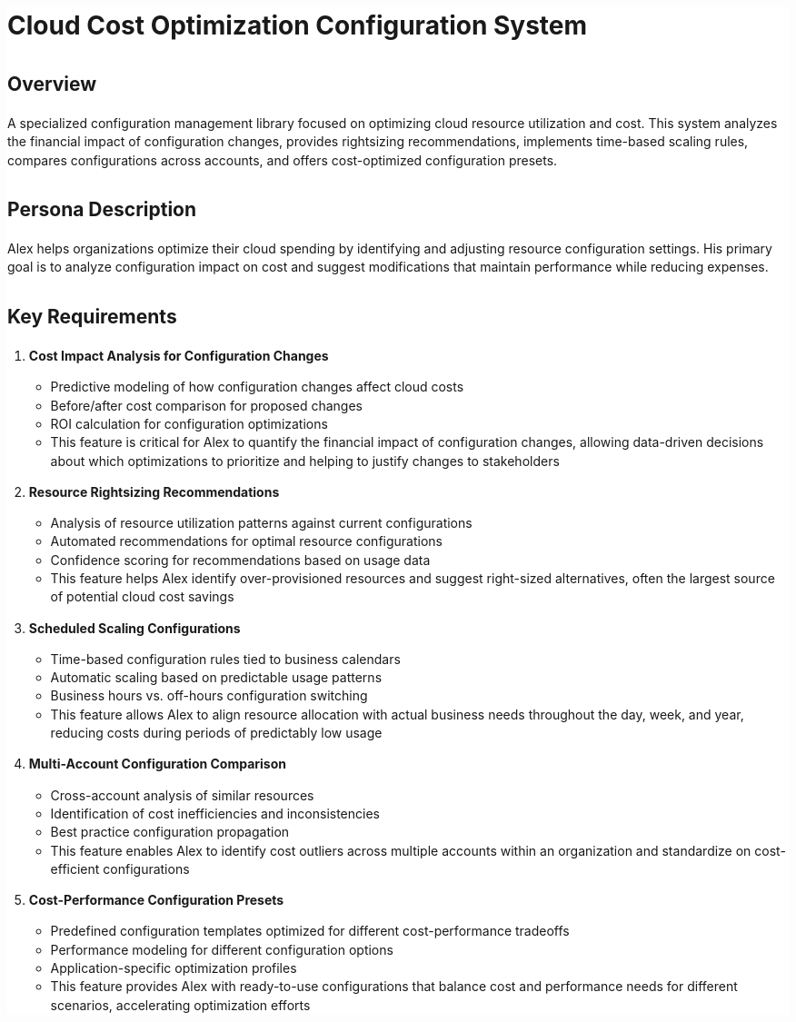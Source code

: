 # Cloud Cost Optimization Configuration System

## Overview
A specialized configuration management library focused on optimizing cloud resource utilization and cost. This system analyzes the financial impact of configuration changes, provides rightsizing recommendations, implements time-based scaling rules, compares configurations across accounts, and offers cost-optimized configuration presets.

## Persona Description
Alex helps organizations optimize their cloud spending by identifying and adjusting resource configuration settings. His primary goal is to analyze configuration impact on cost and suggest modifications that maintain performance while reducing expenses.

## Key Requirements

1. **Cost Impact Analysis for Configuration Changes**
   - Predictive modeling of how configuration changes affect cloud costs
   - Before/after cost comparison for proposed changes
   - ROI calculation for configuration optimizations
   - This feature is critical for Alex to quantify the financial impact of configuration changes, allowing data-driven decisions about which optimizations to prioritize and helping to justify changes to stakeholders

2. **Resource Rightsizing Recommendations**
   - Analysis of resource utilization patterns against current configurations
   - Automated recommendations for optimal resource configurations
   - Confidence scoring for recommendations based on usage data
   - This feature helps Alex identify over-provisioned resources and suggest right-sized alternatives, often the largest source of potential cloud cost savings

3. **Scheduled Scaling Configurations**
   - Time-based configuration rules tied to business calendars
   - Automatic scaling based on predictable usage patterns
   - Business hours vs. off-hours configuration switching
   - This feature allows Alex to align resource allocation with actual business needs throughout the day, week, and year, reducing costs during periods of predictably low usage

4. **Multi-Account Configuration Comparison**
   - Cross-account analysis of similar resources
   - Identification of cost inefficiencies and inconsistencies
   - Best practice configuration propagation
   - This feature enables Alex to identify cost outliers across multiple accounts within an organization and standardize on cost-efficient configurations

5. **Cost-Performance Configuration Presets**
   - Predefined configuration templates optimized for different cost-performance tradeoffs
   - Performance modeling for different configuration options
   - Application-specific optimization profiles
   - This feature provides Alex with ready-to-use configurations that balance cost and performance needs for different scenarios, accelerating optimization efforts
